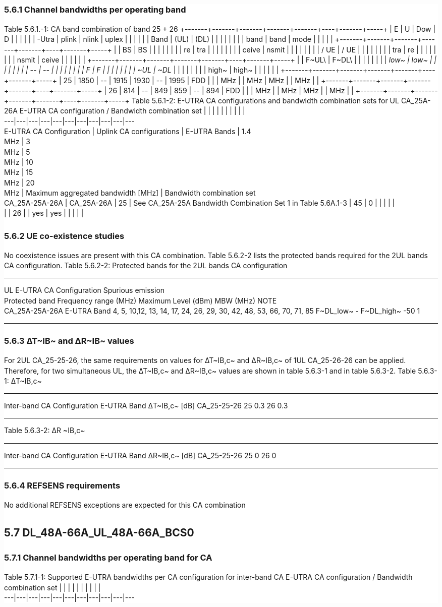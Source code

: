 ### 5.6.1 Channel bandwidths per operating band
Table 5.6.1.-1: CA band combination of band 25 + 26
+-------+-------+-------+-------+-------+----+-------+-----+ | E | U | Dow | D | | | | | | -Utra | plink | nlink | uplex | | | | | | Band | (UL) | (DL) | | | | | | | | band | band | mode | | | | | +-------+-------+-------+-------+-------+----+-------+-----+ | | BS | BS | | | | | | | | re | tra | | | | | | | | ceive | nsmit | | | | | | | | / UE | / UE | | | | | | | | tra | re | | | | | | | | nsmit | ceive | | | | | | +-------+-------+-------+-------+-------+----+-------+-----+ | | F~UL\ | F~DL\ | | | | | | | | _low~ | _low~ | | | | | | | | -- | -- | | | | | | | | F | F | | | | | | | | ~UL_ | ~DL_ | | | | | | | | high~ | high~ | | | | | | +-------+-------+-------+-------+-------+----+-------+-----+ | 25 | 1850 | -- | 1915 | 1930 | -- | 1995 | FDD | | | MHz | | MHz | MHz | | MHz | | +-------+-------+-------+-------+-------+----+-------+-----+ | 26 | 814 | -- | 849 | 859 | -- | 894 | FDD | | | MHz | | MHz | MHz | | MHz | | +-------+-------+-------+-------+-------+----+-------+-----+
Table 5.6.1-2: E-UTRA CA configurations and bandwidth combination sets for UL
CA_25A-26A
E-UTRA CA configuration / Bandwidth combination set |  |  |  |  |  |  |  |  |  |   
---|---|---|---|---|---|---|---|---|---|---  
E-UTRA CA Configuration | Uplink CA configurations | E-UTRA Bands | 1.4  
MHz | 3  
MHz | 5  
MHz | 10  
MHz | 15  
MHz | 20  
MHz | Maximum aggregated bandwidth [MHz] | Bandwidth combination set  
CA_25A-25A-26A | CA_25A-26A | 25 | See CA_25A-25A Bandwidth Combination Set 1 in Table 5.6A.1-3 | 45 | 0 |  |  |  |  |   
|  | 26 |  | yes | yes |  |  |  |  |   
### 5.6.2 UE co-existence studies
No coexistence issues are present with this CA combination.
Table 5.6.2-2 lists the protected bands required for the 2UL bands CA
configuration.
Table 5.6.2-2: Protected bands for the 2UL bands CA configuration
* * *
UL E-UTRA CA Configuration Spurious emission  
Protected band Frequency range (MHz) Maximum Level (dBm) MBW (MHz) NOTE  
CA_25A-25A-26A E-UTRA Band 4, 5, 10,12, 13, 14, 17, 24, 26, 29, 30, 42, 48,
53, 66, 70, 71, 85 F~DL_low~ - F~DL_high~ -50 1
* * *
### 5.6.3 ∆T~IB~ and ∆R~IB~ values
For 2UL CA_25-25-26, the same requirements on values for ∆T~IB,c~ and ∆R~IB,c~
of 1UL CA_25-26-26 can be applied. Therefore, for two simultaneous UL, the
∆T~IB,c~ and ∆R~IB,c~ values are shown in table 5.6.3-1 and in table 5.6.3-2.
Table 5.6.3-1: ∆Τ~IB,c~
* * *
Inter-band CA Configuration E-UTRA Band ΔT~IB,c~ [dB] CA_25-25-26 25 0.3 26
0.3
* * *
Table 5.6.3-2: ∆R ~IB,c~
* * *
Inter-band CA Configuration E-UTRA Band ΔR~IB,c~ [dB] CA_25-25-26 25 0 26 0
* * *
### 5.6.4 REFSENS requirements
No additional REFSENS exceptions are expected for this CA combination
## 5.7 DL_48A-66A_UL_48A-66A_BCS0
### 5.7.1 Channel bandwidths per operating band for CA
Table 5.7.1-1: Supported E-UTRA bandwidths per CA configuration for inter-band
CA
E-UTRA CA configuration / Bandwidth combination set |  |  |  |  |  |  |  |  |  |   
---|---|---|---|---|---|---|---|---|---|---  